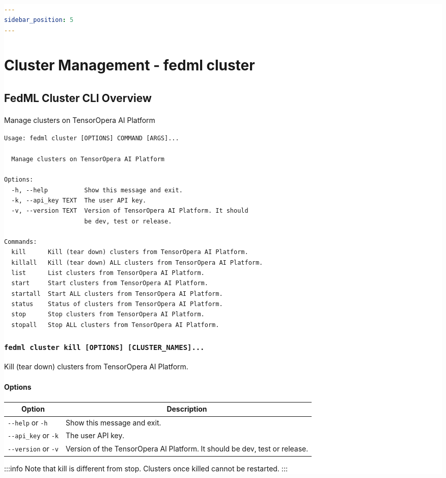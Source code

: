 ```yaml
---
sidebar_position: 5
---
```

#  Cluster Management - fedml cluster

## FedML Cluster CLI Overview

Manage clusters on TensorOpera AI Platform

```
Usage: fedml cluster [OPTIONS] COMMAND [ARGS]...

  Manage clusters on TensorOpera AI Platform

Options:
  -h, --help          Show this message and exit.
  -k, --api_key TEXT  The user API key.
  -v, --version TEXT  Version of TensorOpera AI Platform. It should
                      be dev, test or release.

Commands:
  kill      Kill (tear down) clusters from TensorOpera AI Platform.
  killall   Kill (tear down) ALL clusters from TensorOpera AI Platform.
  list      List clusters from TensorOpera AI Platform.
  start     Start clusters from TensorOpera AI Platform.
  startall  Start ALL clusters from TensorOpera AI Platform.
  status    Status of clusters from TensorOpera AI Platform.
  stop      Stop clusters from TensorOpera AI Platform.
  stopall   Stop ALL clusters from TensorOpera AI Platform.
```


### `fedml cluster kill [OPTIONS] [CLUSTER_NAMES]...`

Kill (tear down) clusters from TensorOpera AI Platform.

#### Options

| Option          | Description                                                                                                                       |
|-----------------|-----------------------------------------------------------------------------------------------------------------------------------|
| `--help`  or `-h`      | Show this message and exit.                                                                                                        |
| `--api_key`  or `-k`| The user API key.                                                                                                                     |
| `--version`  or `-v` | Version of the TensorOpera AI Platform. It should be dev, test or release.                                                            |


:::info 
Note that kill is different from stop. Clusters once killed cannot be restarted.
:::
